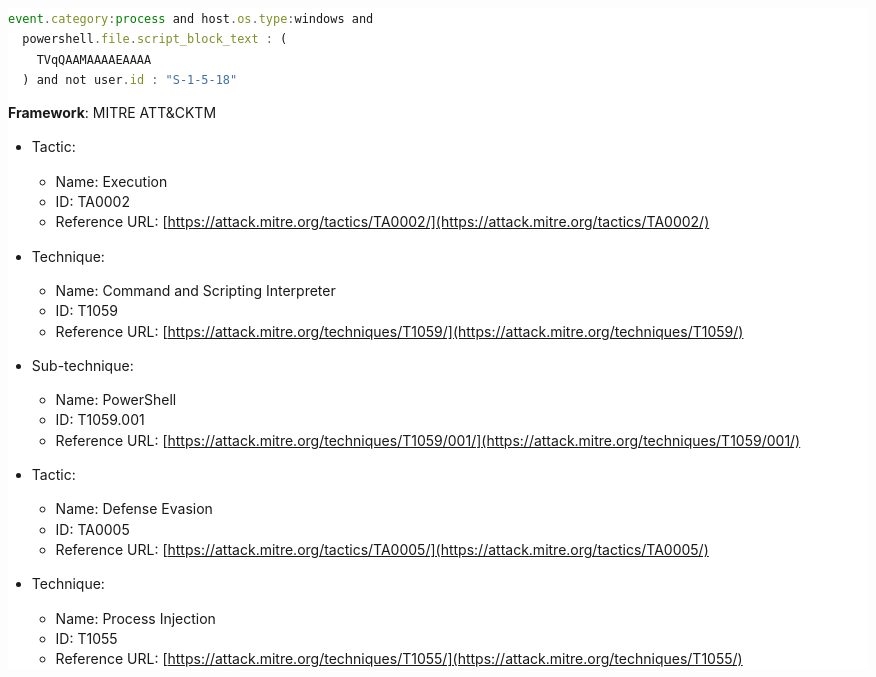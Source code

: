 ```js
event.category:process and host.os.type:windows and
  powershell.file.script_block_text : (
    TVqQAAMAAAAEAAAA
  ) and not user.id : "S-1-5-18"
```

**Framework**: MITRE ATT&CKTM

* Tactic:

    * Name: Execution
    * ID: TA0002
    * Reference URL: [https://attack.mitre.org/tactics/TA0002/](https://attack.mitre.org/tactics/TA0002/)

* Technique:

    * Name: Command and Scripting Interpreter
    * ID: T1059
    * Reference URL: [https://attack.mitre.org/techniques/T1059/](https://attack.mitre.org/techniques/T1059/)

* Sub-technique:

    * Name: PowerShell
    * ID: T1059.001
    * Reference URL: [https://attack.mitre.org/techniques/T1059/001/](https://attack.mitre.org/techniques/T1059/001/)

* Tactic:

    * Name: Defense Evasion
    * ID: TA0005
    * Reference URL: [https://attack.mitre.org/tactics/TA0005/](https://attack.mitre.org/tactics/TA0005/)

* Technique:

    * Name: Process Injection
    * ID: T1055
    * Reference URL: [https://attack.mitre.org/techniques/T1055/](https://attack.mitre.org/techniques/T1055/)



